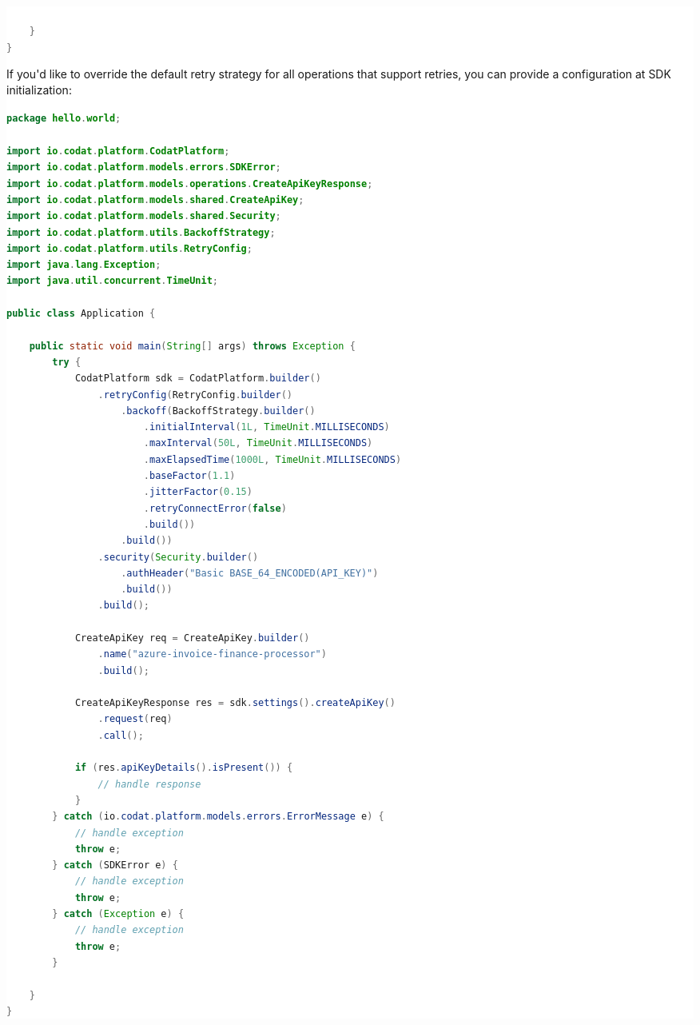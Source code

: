 ```java

    }
}
```

If you'd like to override the default retry strategy for all operations that support retries, you can provide a configuration at SDK initialization:
```java
package hello.world;

import io.codat.platform.CodatPlatform;
import io.codat.platform.models.errors.SDKError;
import io.codat.platform.models.operations.CreateApiKeyResponse;
import io.codat.platform.models.shared.CreateApiKey;
import io.codat.platform.models.shared.Security;
import io.codat.platform.utils.BackoffStrategy;
import io.codat.platform.utils.RetryConfig;
import java.lang.Exception;
import java.util.concurrent.TimeUnit;

public class Application {

    public static void main(String[] args) throws Exception {
        try {
            CodatPlatform sdk = CodatPlatform.builder()
                .retryConfig(RetryConfig.builder()
                    .backoff(BackoffStrategy.builder()
                        .initialInterval(1L, TimeUnit.MILLISECONDS)
                        .maxInterval(50L, TimeUnit.MILLISECONDS)
                        .maxElapsedTime(1000L, TimeUnit.MILLISECONDS)
                        .baseFactor(1.1)
                        .jitterFactor(0.15)
                        .retryConnectError(false)
                        .build())
                    .build())
                .security(Security.builder()
                    .authHeader("Basic BASE_64_ENCODED(API_KEY)")
                    .build())
                .build();

            CreateApiKey req = CreateApiKey.builder()
                .name("azure-invoice-finance-processor")
                .build();

            CreateApiKeyResponse res = sdk.settings().createApiKey()
                .request(req)
                .call();

            if (res.apiKeyDetails().isPresent()) {
                // handle response
            }
        } catch (io.codat.platform.models.errors.ErrorMessage e) {
            // handle exception
            throw e;
        } catch (SDKError e) {
            // handle exception
            throw e;
        } catch (Exception e) {
            // handle exception
            throw e;
        }

    }
}
```